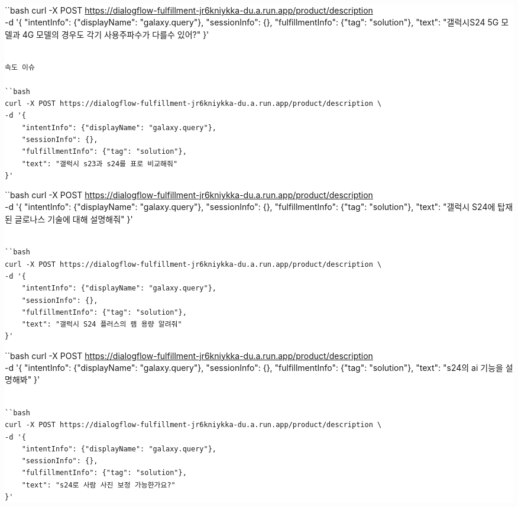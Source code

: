 ``bash
curl -X POST https://dialogflow-fulfillment-jr6kniykka-du.a.run.app/product/description \
-d '{
    "intentInfo": {"displayName": "galaxy.query"}, 
    "sessionInfo": {}, 
    "fulfillmentInfo": {"tag": "solution"}, 
    "text": "갤럭시S24 5G 모델과 4G 모델의 경우도 각기 사용주파수가 다를수 있어?"
}'
```

속도 이슈

``bash
curl -X POST https://dialogflow-fulfillment-jr6kniykka-du.a.run.app/product/description \
-d '{
    "intentInfo": {"displayName": "galaxy.query"}, 
    "sessionInfo": {}, 
    "fulfillmentInfo": {"tag": "solution"}, 
    "text": "갤럭시 s23과 s24를 표로 비교해줘"
}'
```

``bash
curl -X POST https://dialogflow-fulfillment-jr6kniykka-du.a.run.app/product/description \
-d '{
    "intentInfo": {"displayName": "galaxy.query"}, 
    "sessionInfo": {}, 
    "fulfillmentInfo": {"tag": "solution"}, 
    "text": "갤럭시 S24에 탑재된 글로나스 기술에 대해 설명해줘"
}'
```

``bash
curl -X POST https://dialogflow-fulfillment-jr6kniykka-du.a.run.app/product/description \
-d '{
    "intentInfo": {"displayName": "galaxy.query"}, 
    "sessionInfo": {}, 
    "fulfillmentInfo": {"tag": "solution"}, 
    "text": "갤럭시 S24 플러스의 램 용량 알려줘"
}'
```

``bash
curl -X POST https://dialogflow-fulfillment-jr6kniykka-du.a.run.app/product/description \
-d '{
    "intentInfo": {"displayName": "galaxy.query"}, 
    "sessionInfo": {}, 
    "fulfillmentInfo": {"tag": "solution"}, 
    "text": "s24의 ai 기능을 설명해봐"
}'
```

``bash
curl -X POST https://dialogflow-fulfillment-jr6kniykka-du.a.run.app/product/description \
-d '{
    "intentInfo": {"displayName": "galaxy.query"}, 
    "sessionInfo": {}, 
    "fulfillmentInfo": {"tag": "solution"}, 
    "text": "s24로 사람 사진 보정 가능한가요?"
}'
```
